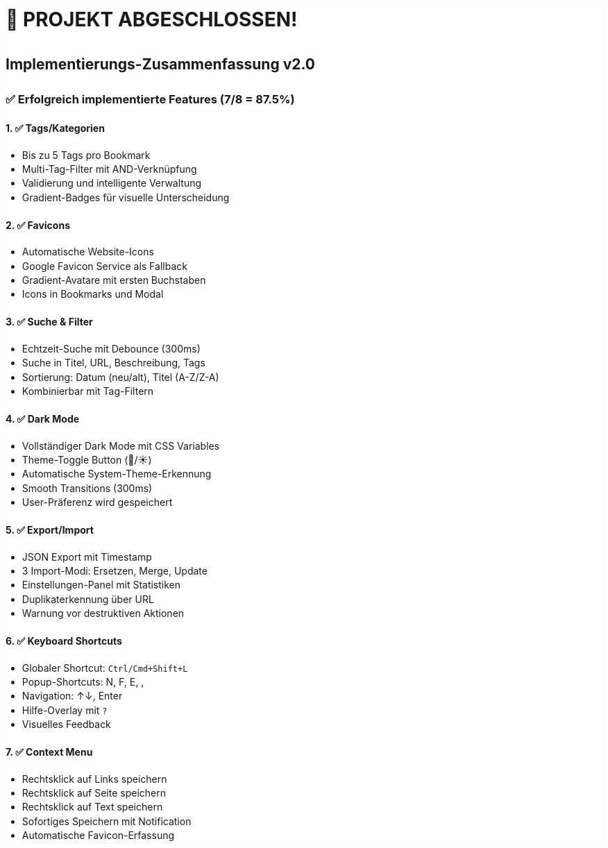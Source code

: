 # 🎉 PROJEKT ABGESCHLOSSEN!

## Implementierungs-Zusammenfassung v2.0

### ✅ Erfolgreich implementierte Features (7/8 = 87.5%)

#### 1. ✅ Tags/Kategorien
- Bis zu 5 Tags pro Bookmark
- Multi-Tag-Filter mit AND-Verknüpfung
- Validierung und intelligente Verwaltung
- Gradient-Badges für visuelle Unterscheidung

#### 2. ✅ Favicons
- Automatische Website-Icons
- Google Favicon Service als Fallback
- Gradient-Avatare mit ersten Buchstaben
- Icons in Bookmarks und Modal

#### 3. ✅ Suche & Filter
- Echtzeit-Suche mit Debounce (300ms)
- Suche in Titel, URL, Beschreibung, Tags
- Sortierung: Datum (neu/alt), Titel (A-Z/Z-A)
- Kombinierbar mit Tag-Filtern

#### 4. ✅ Dark Mode
- Vollständiger Dark Mode mit CSS Variables
- Theme-Toggle Button (🌙/☀️)
- Automatische System-Theme-Erkennung
- Smooth Transitions (300ms)
- User-Präferenz wird gespeichert

#### 5. ✅ Export/Import
- JSON Export mit Timestamp
- 3 Import-Modi: Ersetzen, Merge, Update
- Einstellungen-Panel mit Statistiken
- Duplikaterkennung über URL
- Warnung vor destruktiven Aktionen

#### 6. ✅ Keyboard Shortcuts
- Globaler Shortcut: `Ctrl/Cmd+Shift+L`
- Popup-Shortcuts: N, F, E, ,
- Navigation: ↑↓, Enter
- Hilfe-Overlay mit `?`
- Visuelles Feedback

#### 7. ✅ Context Menu
- Rechtsklick auf Links speichern
- Rechtsklick auf Seite speichern
- Rechtsklick auf Text speichern
- Sofortiges Speichern mit Notification
- Automatische Favicon-Erfassung
